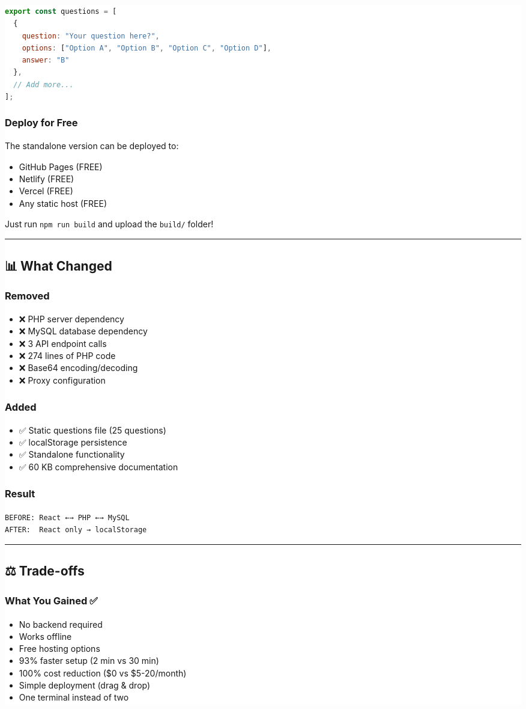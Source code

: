 ```javascript
export const questions = [
  {
    question: "Your question here?",
    options: ["Option A", "Option B", "Option C", "Option D"],
    answer: "B"
  },
  // Add more...
];
```

### Deploy for Free

The standalone version can be deployed to:
- GitHub Pages (FREE)
- Netlify (FREE)
- Vercel (FREE)
- Any static host (FREE)

Just run `npm run build` and upload the `build/` folder!

---

## 📊 What Changed

### Removed
- ❌ PHP server dependency
- ❌ MySQL database dependency
- ❌ 3 API endpoint calls
- ❌ 274 lines of PHP code
- ❌ Base64 encoding/decoding
- ❌ Proxy configuration

### Added
- ✅ Static questions file (25 questions)
- ✅ localStorage persistence
- ✅ Standalone functionality
- ✅ 60 KB comprehensive documentation

### Result
```
BEFORE: React ←→ PHP ←→ MySQL
AFTER:  React only → localStorage
```

---

## ⚖️ Trade-offs

### What You Gained ✅
- No backend required
- Works offline
- Free hosting options
- 93% faster setup (2 min vs 30 min)
- 100% cost reduction ($0 vs $5-20/month)
- Simple deployment (drag & drop)
- One terminal instead of two
